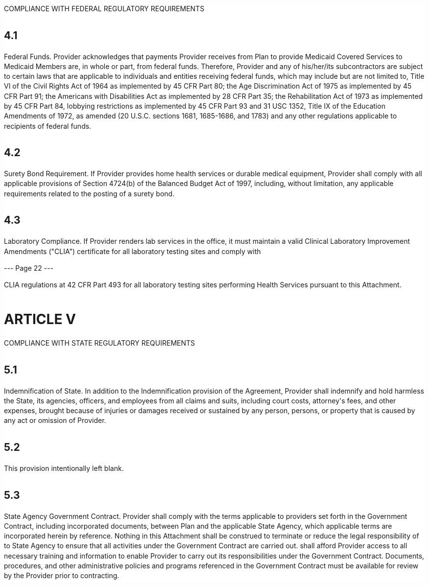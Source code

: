 COMPLIANCE WITH FEDERAL REGULATORY REQUIREMENTS
## 4.1
Federal Funds. Provider acknowledges that payments Provider receives from Plan to provide Medicaid
Covered Services to Medicaid Members are, in whole or part, from federal funds. Therefore, Provider and
any of his/her/its subcontractors are subject to certain laws that are applicable to individuals and entities
receiving federal funds, which may include but are not limited to, Title VI of the Civil Rights Act of 1964 as
implemented by 45 CFR Part 80; the Age Discrimination Act of 1975 as implemented by 45 CFR Part 91;
the Americans with Disabilities Act as implemented by 28 CFR Part 35; the Rehabilitation Act of 1973 as
implemented by 45 CFR Part 84, lobbying restrictions as implemented by 45 CFR Part 93 and 31 USC
1352, Title IX of the Education Amendments of 1972, as amended (20 U.S.C. sections 1681, 1685-1686,
and 1783) and any other regulations applicable to recipients of federal funds.
## 4.2
Surety Bond Requirement. If Provider provides home health services or durable medical equipment,
Provider shall comply with all applicable provisions of Section 4724(b) of the Balanced Budget Act of 1997,
including, without limitation, any applicable requirements related to the posting of a surety bond.
## 4.3
Laboratory Compliance. If Provider renders lab services in the office, it must maintain a valid Clinical
Laboratory Improvement Amendments ("CLIA") certificate for all laboratory testing sites and comply with



--- Page 22 ---

CLIA regulations at 42 CFR Part 493 for all laboratory testing sites performing Health Services pursuant to
this Attachment.
# ARTICLE V
COMPLIANCE WITH STATE REGULATORY REQUIREMENTS
## 5.1
Indemnification of State. In addition to the Indemnification provision of the Agreement, Provider shall
indemnify and hold harmless the State, its agencies, officers, and employees from all claims and suits,
including court costs, attorney's fees, and other expenses, brought because of injuries or damages received
or sustained by any person, persons, or property that is caused by any act or omission of Provider.
## 5.2
This provision intentionally left blank.
## 5.3
State Agency Government Contract. Provider shall comply with the terms applicable to providers set forth in
the Government Contract, including incorporated documents, between Plan and the applicable State
Agency, which applicable terms are incorporated herein by reference. Nothing in this Attachment shall be
construed to terminate or reduce the legal responsibility of to State Agency to ensure that all
activities under the Government Contract are carried out. shall afford Provider access to all
necessary training and information to enable Provider to carry out its responsibilities under the Government
Contract. Documents, procedures, and other administrative policies and programs referenced in the
Government Contract must be available for review by the Provider prior to contracting.